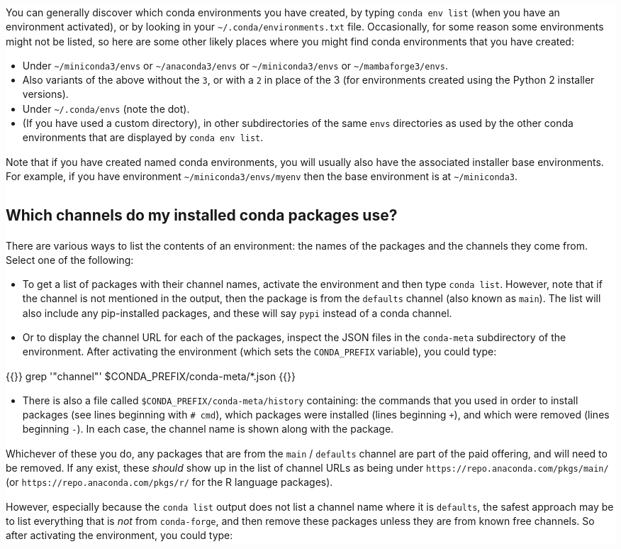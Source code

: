 You can generally discover which conda environments you have created, by
typing `conda env list` (when you have an environment activated), or by
looking in your `~/.conda/environments.txt` file.  Occasionally, for some
reason some environments might not be listed, so here are some other likely
places where you might find conda environments that you have created:

- Under `~/miniconda3/envs` or `~/anaconda3/envs` or `~/miniconda3/envs` or
   `~/mambaforge3/envs`.
- Also variants of the above without the `3`, or with a `2` in place of the 3
   (for environments created using the Python 2 installer versions).
- Under `~/.conda/envs` (note the dot).
- (If you have used a custom directory), in other subdirectories of the same
  `envs` directories as used by the other conda environments that are
  displayed by `conda env list`.

Note that if you have created named conda environments, you will usually also
have the associated installer base environments.  For example, if you have
environment `~/miniconda3/envs/myenv` then the base environment is at
`~/miniconda3`.

## Which channels do my installed conda packages use?

There are various ways to list the contents of an environment: the names of
the packages and the channels they come from. Select one of the following:

- To get a list of packages with their channel names, activate the environment
  and then type `conda list`.  However, note that if the channel is not
  mentioned in the output, then the package is from the `defaults` channel
  (also known as `main`). The list will also include any pip-installed
  packages, and these will say `pypi` instead of a conda channel.
  
- Or to display the channel URL for each of the packages, inspect the JSON
  files in the `conda-meta` subdirectory of the environment. After activating
  the environment (which sets the `CONDA_PREFIX` variable), you could type:

{{<command>}}
grep '"channel"' $CONDA_PREFIX/conda-meta/*.json
{{</command>}}

- There is also a file called `$CONDA_PREFIX/conda-meta/history` containing:
  the commands that you used in order to install packages (see lines beginning
  with `# cmd`), which packages were installed (lines beginning `+`), and
  which were removed (lines beginning `-`).  In each case, the channel name is
  shown along with the package.

Whichever of these you do, any packages that are from the `main` / `defaults`
channel are part of the paid offering, and will need to be removed. If any
exist, these *should* show up in the list of channel URLs as being under
`https://repo.anaconda.com/pkgs/main/` (or
`https://repo.anaconda.com/pkgs/r/` for the R language packages).

However, especially because the `conda list` output does not list a channel
name where it is `defaults`, the safest approach may be to list everything
that is *not* from `conda-forge`, and then remove these packages unless they are
from known free channels. So after activating the environment, you could type:

